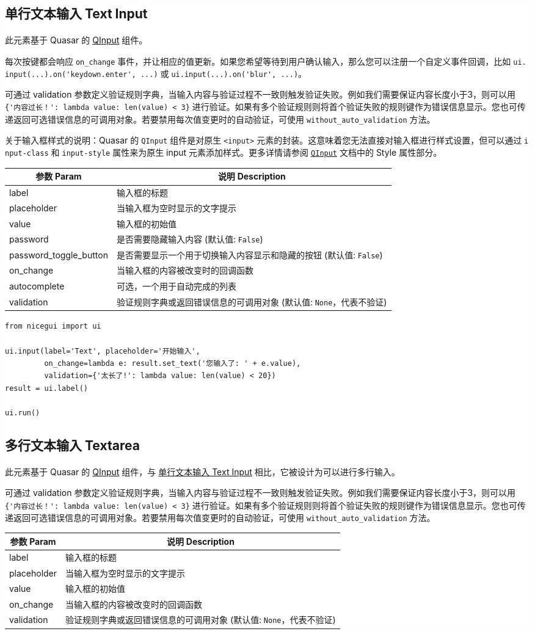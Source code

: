 ## 单行文本输入 Text Input

此元素基于 Quasar 的 [QInput](https://quasar.dev/vue-components/input) 组件。

每次按键都会响应 `on_change` 事件，并让相应的值更新。如果您希望等待到用户确认输入，那么您可以注册一个自定义事件回调，比如 `ui.input(...).on('keydown.enter', ...)` 或 `ui.input(...).on('blur', ...)`。

可通过 validation 参数定义验证规则字典，当输入内容与验证过程不一致则触发验证失败。例如我们需要保证内容长度小于3，则可以用 `{'内容过长！': lambda value: len(value) < 3}` 进行验证。如果有多个验证规则则将首个验证失败的规则键作为错误信息显示。您也可传递返回可选错误信息的可调用对象。若要禁用每次值变更时的自动验证，可使用 `without_auto_validation` 方法。

关于输入框样式的说明：Quasar 的 `QInput` 组件是对原生 `<input>` 元素的封装。这意味着您无法直接对输入框进行样式设置，但可以通过 `input-class` 和 `input-style` 属性来为原生 input 元素添加样式。更多详情请参阅 [`QInput`](https://quasar.dev/vue-components/input) 文档中的 Style 属性部分。

| 参数 Param | 说明 Description |
| ---------- | ---------------- |
| label      | 输入框的标题     |
| placeholder | 当输入框为空时显示的文字提示 |
| value      | 输入框的初始值   |
| password   | 是否需要隐藏输入内容 (默认值: `False`) |
| password_toggle_button | 是否需要显示一个用于切换输入内容显示和隐藏的按钮 (默认值: `False`) |
| on_change  | 当输入框的内容被改变时的回调函数 |
| autocomplete | 可选，一个用于自动完成的列表 |
| validation | 验证规则字典或返回错误信息的可调用对象 (默认值: `None`，代表不验证) |

```python:line-numbers
from nicegui import ui

ui.input(label='Text', placeholder='开始输入',
         on_change=lambda e: result.set_text('您输入了: ' + e.value),
         validation={'太长了!': lambda value: len(value) < 20})
result = ui.label()

ui.run()
```

## 多行文本输入 Textarea

此元素基于 Quasar 的 [QInput](https://quasar.dev/vue-components/input) 组件，与 [单行文本输入 Text Input](#单行文本输入-text-input) 相比，它被设计为可以进行多行输入。

可通过 validation 参数定义验证规则字典，当输入内容与验证过程不一致则触发验证失败。例如我们需要保证内容长度小于3，则可以用 `{'内容过长！': lambda value: len(value) < 3}` 进行验证。如果有多个验证规则则将首个验证失败的规则键作为错误信息显示。您也可传递返回可选错误信息的可调用对象。若要禁用每次值变更时的自动验证，可使用 `without_auto_validation` 方法。

| 参数 Param | 说明 Description |
| ---------- | ---------------- |
| label      | 输入框的标题     |
| placeholder | 当输入框为空时显示的文字提示 |
| value      | 输入框的初始值   |
| on_change  | 当输入框的内容被改变时的回调函数 |
| validation | 验证规则字典或返回错误信息的可调用对象 (默认值: `None`，代表不验证) |
